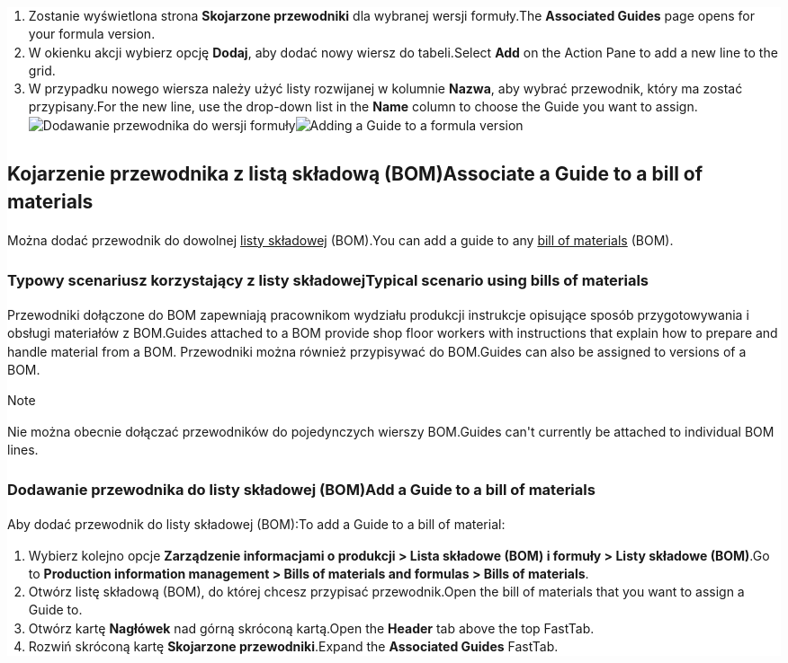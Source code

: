 1. <span data-ttu-id="4f6f7-270">Zostanie wyświetlona strona **Skojarzone przewodniki** dla wybranej wersji formuły.</span><span class="sxs-lookup"><span data-stu-id="4f6f7-270">The **Associated Guides** page opens for your formula version.</span></span>
1. <span data-ttu-id="4f6f7-271">W okienku akcji wybierz opcję **Dodaj**, aby dodać nowy wiersz do tabeli.</span><span class="sxs-lookup"><span data-stu-id="4f6f7-271">Select **Add** on the Action Pane to add a new line to the grid.</span></span> 
1. <span data-ttu-id="4f6f7-272">W przypadku nowego wiersza należy użyć listy rozwijanej w kolumnie **Nazwa**, aby wybrać przewodnik, który ma zostać przypisany.</span><span class="sxs-lookup"><span data-stu-id="4f6f7-272">For the new line, use the drop-down list in the **Name** column to choose the Guide you want to assign.</span></span>
    <span data-ttu-id="4f6f7-273">![Dodawanie przewodnika do wersji formuły](media/instruction-guides-FormulaVersionAddGuide.png "Dodawanie przewodnika do wersji formuły")</span><span class="sxs-lookup"><span data-stu-id="4f6f7-273">![Adding a Guide to a formula version](media/instruction-guides-FormulaVersionAddGuide.png "Adding a Guide to a formula version")</span></span>

## <a name="associate-a-guide-to-a-bill-of-materials"></a><a name="bom"></a><span data-ttu-id="4f6f7-274">Kojarzenie przewodnika z listą składową (BOM)</span><span class="sxs-lookup"><span data-stu-id="4f6f7-274">Associate a Guide to a bill of materials</span></span>

<span data-ttu-id="4f6f7-275">Można dodać przewodnik do dowolnej [listy składowej](bill-of-material-bom.md) (BOM).</span><span class="sxs-lookup"><span data-stu-id="4f6f7-275">You can add a guide to any [bill of materials](bill-of-material-bom.md) (BOM).</span></span>

### <a name="typical-scenario-using-bills-of-materials"></a><span data-ttu-id="4f6f7-276">Typowy scenariusz korzystający z listy składowej</span><span class="sxs-lookup"><span data-stu-id="4f6f7-276">Typical scenario using bills of materials</span></span>

<span data-ttu-id="4f6f7-277">Przewodniki dołączone do BOM zapewniają pracownikom wydziału produkcji instrukcje opisujące sposób przygotowywania i obsługi materiałów z BOM.</span><span class="sxs-lookup"><span data-stu-id="4f6f7-277">Guides attached to a BOM provide shop floor workers with instructions that explain how to prepare and handle material from a BOM.</span></span> <span data-ttu-id="4f6f7-278">Przewodniki można również przypisywać do BOM.</span><span class="sxs-lookup"><span data-stu-id="4f6f7-278">Guides can also be assigned to versions of a BOM.</span></span>

> [!NOTE]
> <span data-ttu-id="4f6f7-279">Nie można obecnie dołączać przewodników do pojedynczych wierszy BOM.</span><span class="sxs-lookup"><span data-stu-id="4f6f7-279">Guides can't currently be attached to individual BOM lines.</span></span>

### <a name="add-a-guide-to-a-bill-of-materials"></a><span data-ttu-id="4f6f7-280">Dodawanie przewodnika do listy składowej (BOM)</span><span class="sxs-lookup"><span data-stu-id="4f6f7-280">Add a Guide to a bill of materials</span></span>

<span data-ttu-id="4f6f7-281">Aby dodać przewodnik do listy składowej (BOM):</span><span class="sxs-lookup"><span data-stu-id="4f6f7-281">To add a Guide to a bill of material:</span></span>

1. <span data-ttu-id="4f6f7-282">Wybierz kolejno opcje **Zarządzenie informacjami o produkcji \> Lista składowe (BOM) i formuły \> Listy składowe (BOM)**.</span><span class="sxs-lookup"><span data-stu-id="4f6f7-282">Go to **Production information management \> Bills of materials and formulas \> Bills of materials**.</span></span>
1. <span data-ttu-id="4f6f7-283">Otwórz listę składową (BOM), do której chcesz przypisać przewodnik.</span><span class="sxs-lookup"><span data-stu-id="4f6f7-283">Open the bill of materials that you want to assign a Guide to.</span></span>
1. <span data-ttu-id="4f6f7-284">Otwórz kartę **Nagłówek** nad górną skróconą kartą.</span><span class="sxs-lookup"><span data-stu-id="4f6f7-284">Open the **Header** tab above the top FastTab.</span></span>
1. <span data-ttu-id="4f6f7-285">Rozwiń skróconą kartę **Skojarzone przewodniki**.</span><span class="sxs-lookup"><span data-stu-id="4f6f7-285">Expand the **Associated Guides** FastTab.</span></span>